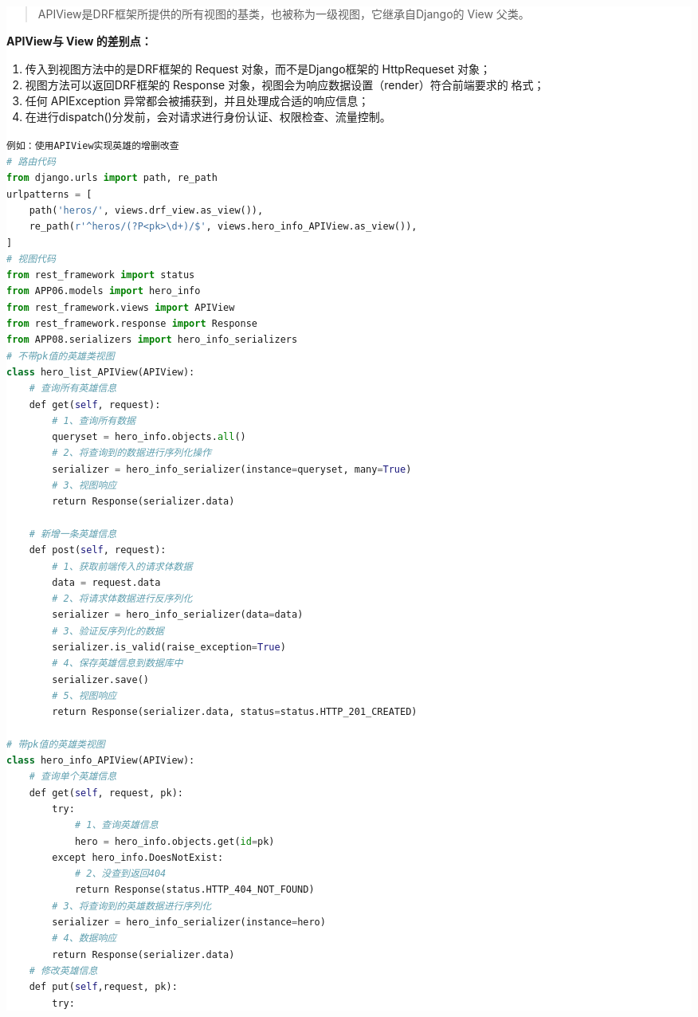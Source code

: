 > APIView是DRF框架所提供的所有视图的基类，也被称为一级视图，它继承自Django的 View 父类。

**APIView与 View 的差别点：**

1. 传入到视图方法中的是DRF框架的 Request 对象，而不是Django框架的 HttpRequeset 对象；
2. 视图方法可以返回DRF框架的 Response 对象，视图会为响应数据设置（render）符合前端要求的
   格式；
3. 任何 APIException 异常都会被捕获到，并且处理成合适的响应信息；
4. 在进行dispatch()分发前，会对请求进行身份认证、权限检查、流量控制。

```python
例如：使用APIView实现英雄的增删改查
# 路由代码
from django.urls import path, re_path
urlpatterns = [
    path('heros/', views.drf_view.as_view()),
    re_path(r'^heros/(?P<pk>\d+)/$', views.hero_info_APIView.as_view()),
]
# 视图代码
from rest_framework import status
from APP06.models import hero_info
from rest_framework.views import APIView
from rest_framework.response import Response
from APP08.serializers import hero_info_serializers
# 不带pk值的英雄类视图
class hero_list_APIView(APIView):
    # 查询所有英雄信息
    def get(self, request):
        # 1、查询所有数据
        queryset = hero_info.objects.all()
        # 2、将查询到的数据进行序列化操作
        serializer = hero_info_serializer(instance=queryset, many=True)
        # 3、视图响应
        return Response(serializer.data)
    
    # 新增一条英雄信息
    def post(self, request):
        # 1、获取前端传入的请求体数据
        data = request.data
        # 2、将请求体数据进行反序列化
        serializer = hero_info_serializer(data=data)
        # 3、验证反序列化的数据
        serializer.is_valid(raise_exception=True)
        # 4、保存英雄信息到数据库中
        serializer.save()
        # 5、视图响应
        return Response(serializer.data, status=status.HTTP_201_CREATED)
    
# 带pk值的英雄类视图
class hero_info_APIView(APIView):
    # 查询单个英雄信息
    def get(self, request, pk):
        try:
            # 1、查询英雄信息
            hero = hero_info.objects.get(id=pk)
        except hero_info.DoesNotExist:
            # 2、没查到返回404
            return Response(status.HTTP_404_NOT_FOUND)
        # 3、将查询到的英雄数据进行序列化
        serializer = hero_info_serializer(instance=hero)
        # 4、数据响应
        return Response(serializer.data)
    # 修改英雄信息
    def put(self,request, pk):
        try:
```